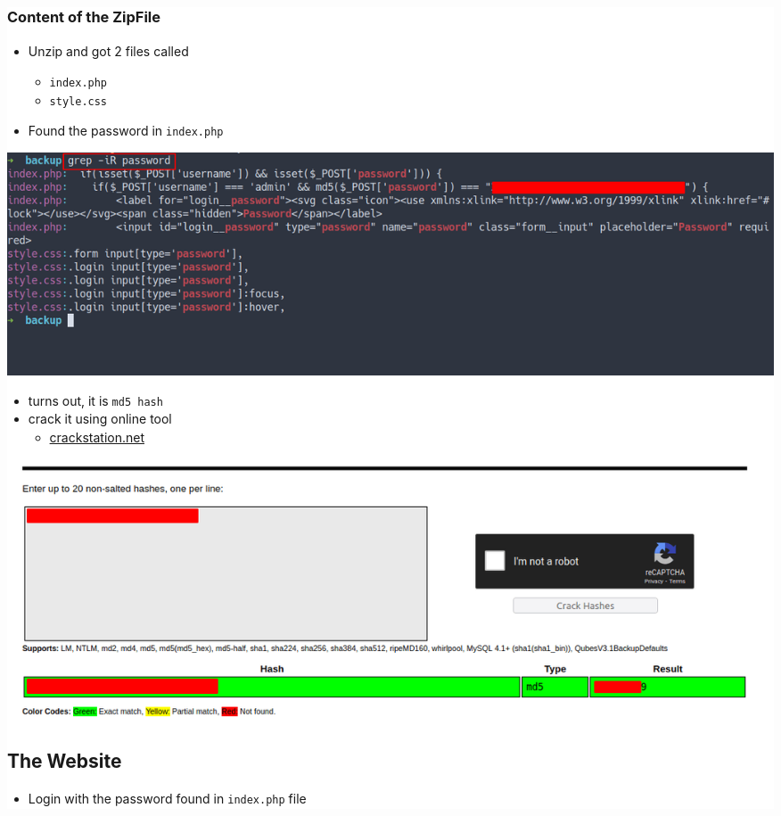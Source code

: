 ### Content of the ZipFile

- Unzip and got 2 files called
  - `index.php`
  - `style.css`

- Found the password in `index.php`

![found the credentials](6.png "found the credentials")

- turns out, it is `md5 hash`
- crack it using online tool
	- [crackstation.net](https://crackstation.net/)

![crackstation](7.png "crackstation")

## The Website

- Login with the password found in `index.php` file
